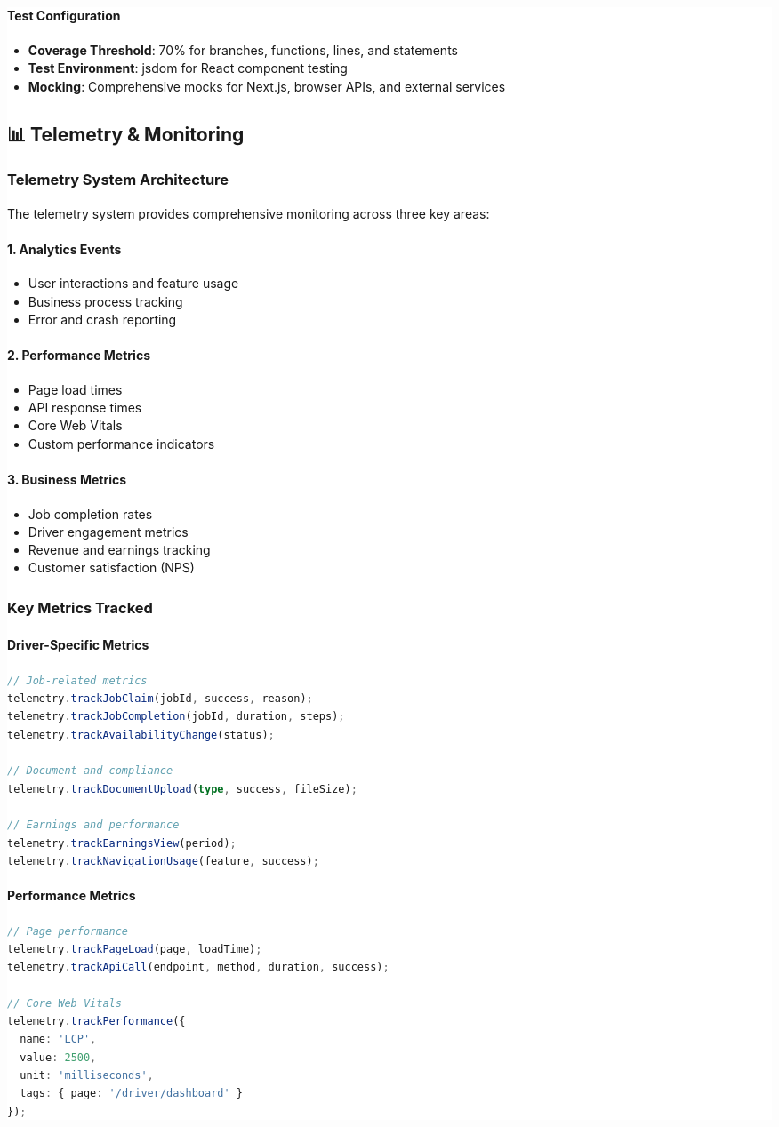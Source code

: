 #### Test Configuration
- **Coverage Threshold**: 70% for branches, functions, lines, and statements
- **Test Environment**: jsdom for React component testing
- **Mocking**: Comprehensive mocks for Next.js, browser APIs, and external services

## 📊 Telemetry & Monitoring

### Telemetry System Architecture

The telemetry system provides comprehensive monitoring across three key areas:

#### 1. Analytics Events
- User interactions and feature usage
- Business process tracking
- Error and crash reporting

#### 2. Performance Metrics
- Page load times
- API response times
- Core Web Vitals
- Custom performance indicators

#### 3. Business Metrics
- Job completion rates
- Driver engagement metrics
- Revenue and earnings tracking
- Customer satisfaction (NPS)

### Key Metrics Tracked

#### Driver-Specific Metrics
```typescript
// Job-related metrics
telemetry.trackJobClaim(jobId, success, reason);
telemetry.trackJobCompletion(jobId, duration, steps);
telemetry.trackAvailabilityChange(status);

// Document and compliance
telemetry.trackDocumentUpload(type, success, fileSize);

// Earnings and performance
telemetry.trackEarningsView(period);
telemetry.trackNavigationUsage(feature, success);
```

#### Performance Metrics
```typescript
// Page performance
telemetry.trackPageLoad(page, loadTime);
telemetry.trackApiCall(endpoint, method, duration, success);

// Core Web Vitals
telemetry.trackPerformance({
  name: 'LCP',
  value: 2500,
  unit: 'milliseconds',
  tags: { page: '/driver/dashboard' }
});
```
